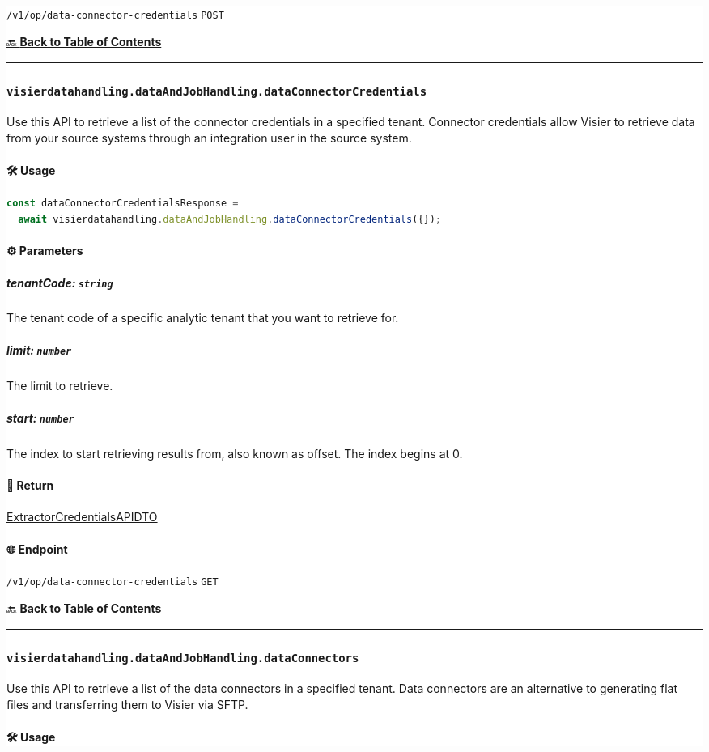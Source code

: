 `/v1/op/data-connector-credentials` `POST`

[🔙 **Back to Table of Contents**](#table-of-contents)

---


### `visierdatahandling.dataAndJobHandling.dataConnectorCredentials`<a id="visierdatahandlingdataandjobhandlingdataconnectorcredentials"></a>

Use this API to retrieve a list of the connector credentials in a specified tenant. Connector credentials allow
 Visier to retrieve data from your source systems through an integration user in the source system.

#### 🛠️ Usage<a id="🛠️-usage"></a>

```typescript
const dataConnectorCredentialsResponse =
  await visierdatahandling.dataAndJobHandling.dataConnectorCredentials({});
```

#### ⚙️ Parameters<a id="⚙️-parameters"></a>

##### tenantCode: `string`<a id="tenantcode-string"></a>

The tenant code of a specific analytic tenant that you want to retrieve for.

##### limit: `number`<a id="limit-number"></a>

The limit to retrieve.

##### start: `number`<a id="start-number"></a>

The index to start retrieving results from, also known as offset. The index begins at 0.

#### 🔄 Return<a id="🔄-return"></a>

[ExtractorCredentialsAPIDTO](./models/extractor-credentials-apidto.ts)

#### 🌐 Endpoint<a id="🌐-endpoint"></a>

`/v1/op/data-connector-credentials` `GET`

[🔙 **Back to Table of Contents**](#table-of-contents)

---


### `visierdatahandling.dataAndJobHandling.dataConnectors`<a id="visierdatahandlingdataandjobhandlingdataconnectors"></a>

Use this API to retrieve a list of the data connectors in a specified tenant. Data connectors are an alternative
 to generating flat files and transferring them to Visier via SFTP.

#### 🛠️ Usage<a id="🛠️-usage"></a>

